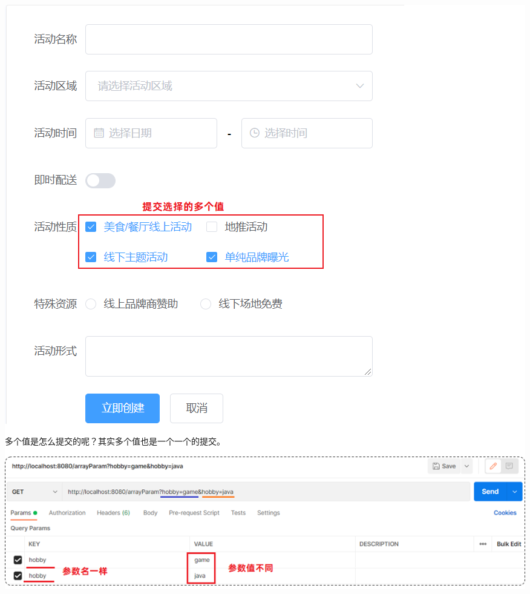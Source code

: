 ![image-20221203164114083](./assets/image-20221203164114083.png) 

多个值是怎么提交的呢？其实多个值也是一个一个的提交。

![image-20221203164944144](./assets/image-20221203164944144.png) 
